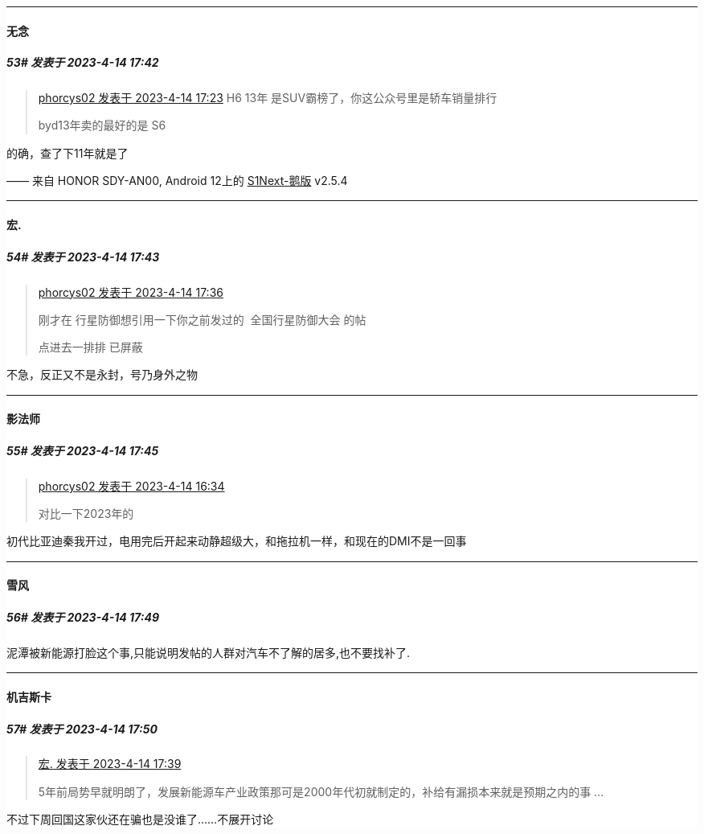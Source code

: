*****

####  无念  
##### 53#       发表于 2023-4-14 17:42

<blockquote><a href="httphttps://bbs.saraba1st.com/2b/forum.php?mod=redirect&amp;goto=findpost&amp;pid=60453072&amp;ptid=2128799" target="_blank">phorcys02 发表于 2023-4-14 17:23</a>
H6 13年 是SUV霸榜了，你这公众号里是轿车销量排行

byd13年卖的最好的是 S6</blockquote>
的确，查了下11年就是了

—— 来自 HONOR SDY-AN00, Android 12上的 [S1Next-鹅版](https://github.com/ykrank/S1-Next/releases) v2.5.4

*****

####  宏.  
##### 54#       发表于 2023-4-14 17:43

<blockquote><a href="httphttps://bbs.saraba1st.com/2b/forum.php?mod=redirect&amp;goto=findpost&amp;pid=60453266&amp;ptid=2128799" target="_blank">phorcys02 发表于 2023-4-14 17:36</a>

刚才在 行星防御想引用一下你之前发过的  全国行星防御大会 的帖

点进去一排排 已屏蔽</blockquote>
不急，反正又不是永封，号乃身外之物

*****

####  影法师  
##### 55#       发表于 2023-4-14 17:45

<blockquote><a href="httphttps://bbs.saraba1st.com/2b/forum.php?mod=redirect&amp;goto=findpost&amp;pid=60452240&amp;ptid=2128799" target="_blank">phorcys02 发表于 2023-4-14 16:34</a>

对比一下2023年的</blockquote>
初代比亚迪秦我开过，电用完后开起来动静超级大，和拖拉机一样，和现在的DMI不是一回事

*****

####  雪风  
##### 56#       发表于 2023-4-14 17:49

泥潭被新能源打脸这个事,只能说明发帖的人群对汽车不了解的居多,也不要找补了.

*****

####  机吉斯卡  
##### 57#       发表于 2023-4-14 17:50

<blockquote><a href="httphttps://bbs.saraba1st.com/2b/forum.php?mod=redirect&amp;goto=findpost&amp;pid=60453307&amp;ptid=2128799" target="_blank">宏. 发表于 2023-4-14 17:39</a>

5年前局势早就明朗了，发展新能源车产业政策那可是2000年代初就制定的，补给有漏损本来就是预期之内的事 ...</blockquote>
不过下周回国这家伙还在骗也是没谁了……不展开讨论
